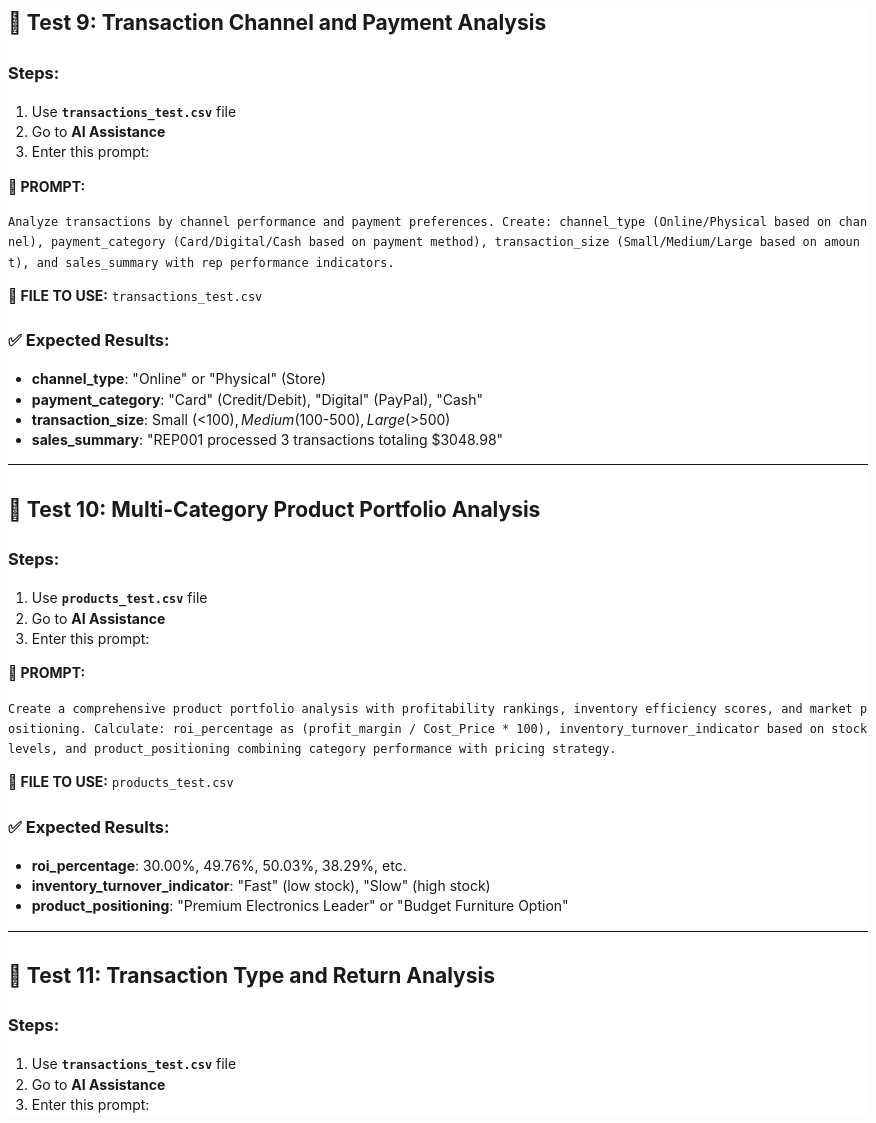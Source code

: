 ## 🎯 **Test 9: Transaction Channel and Payment Analysis**

### Steps:
1. Use **`transactions_test.csv`** file
2. Go to **AI Assistance**
3. Enter this prompt:

**🤖 PROMPT:**
```
Analyze transactions by channel performance and payment preferences. Create: channel_type (Online/Physical based on channel), payment_category (Card/Digital/Cash based on payment method), transaction_size (Small/Medium/Large based on amount), and sales_summary with rep performance indicators.
```

**📁 FILE TO USE:** `transactions_test.csv`

### ✅ **Expected Results:**
- **channel_type**: "Online" or "Physical" (Store)
- **payment_category**: "Card" (Credit/Debit), "Digital" (PayPal), "Cash"
- **transaction_size**: Small (<$100), Medium ($100-$500), Large (>$500)
- **sales_summary**: "REP001 processed 3 transactions totaling $3048.98"

---

## 🎯 **Test 10: Multi-Category Product Portfolio Analysis**

### Steps:
1. Use **`products_test.csv`** file
2. Go to **AI Assistance**
3. Enter this prompt:

**🤖 PROMPT:**
```
Create a comprehensive product portfolio analysis with profitability rankings, inventory efficiency scores, and market positioning. Calculate: roi_percentage as (profit_margin / Cost_Price * 100), inventory_turnover_indicator based on stock levels, and product_positioning combining category performance with pricing strategy.
```

**📁 FILE TO USE:** `products_test.csv`

### ✅ **Expected Results:**
- **roi_percentage**: 30.00%, 49.76%, 50.03%, 38.29%, etc.
- **inventory_turnover_indicator**: "Fast" (low stock), "Slow" (high stock)
- **product_positioning**: "Premium Electronics Leader" or "Budget Furniture Option"

---

## 🎯 **Test 11: Transaction Type and Return Analysis**

### Steps:
1. Use **`transactions_test.csv`** file
2. Go to **AI Assistance**
3. Enter this prompt:
